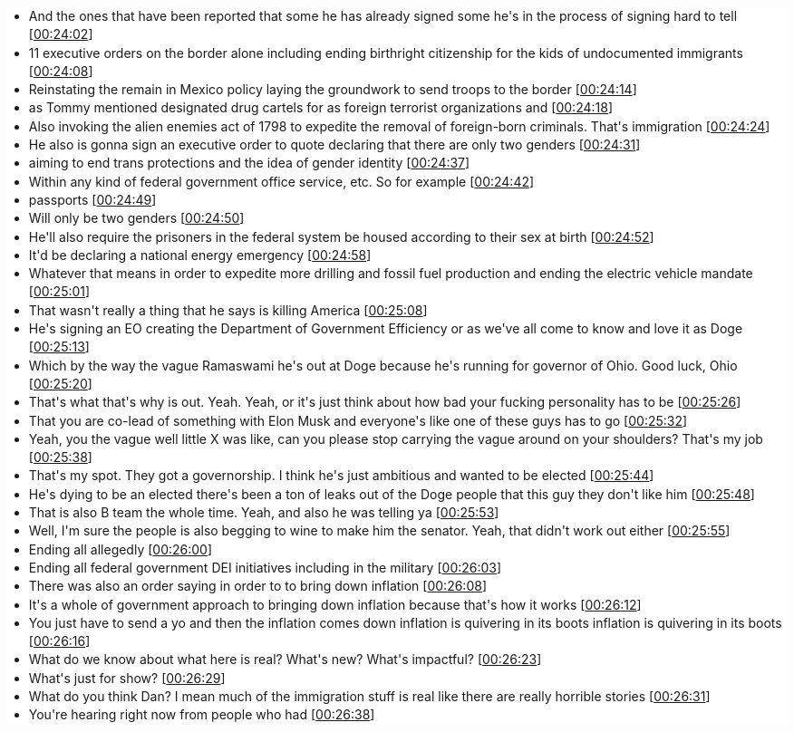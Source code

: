 *  And the ones that have been reported that some he has already signed some he's in the process of signing hard to tell [[00:24:02](https://www.youtube.com/watch?v=dKeuXV51zN4&t=1442.48s)]
*  11 executive orders on the border alone including ending birthright citizenship for the kids of undocumented immigrants [[00:24:08](https://www.youtube.com/watch?v=dKeuXV51zN4&t=1448.1599999999999s)]
*  Reinstating the remain in Mexico policy laying the groundwork to send troops to the border [[00:24:14](https://www.youtube.com/watch?v=dKeuXV51zN4&t=1454.6399999999999s)]
*  as Tommy mentioned designated drug cartels for as foreign terrorist organizations and [[00:24:18](https://www.youtube.com/watch?v=dKeuXV51zN4&t=1458.92s)]
*  Also invoking the alien enemies act of 1798 to expedite the removal of foreign-born criminals. That's immigration [[00:24:24](https://www.youtube.com/watch?v=dKeuXV51zN4&t=1464.56s)]
*  He also is gonna sign an executive order to quote declaring that there are only two genders [[00:24:31](https://www.youtube.com/watch?v=dKeuXV51zN4&t=1471.12s)]
*  aiming to end trans protections and the idea of gender identity [[00:24:37](https://www.youtube.com/watch?v=dKeuXV51zN4&t=1477.44s)]
*  Within any kind of federal government office service, etc. So for example [[00:24:42](https://www.youtube.com/watch?v=dKeuXV51zN4&t=1482.32s)]
*  passports [[00:24:49](https://www.youtube.com/watch?v=dKeuXV51zN4&t=1489.0s)]
*  Will only be two genders [[00:24:50](https://www.youtube.com/watch?v=dKeuXV51zN4&t=1490.28s)]
*  He'll also require the prisoners in the federal system be housed according to their sex at birth [[00:24:52](https://www.youtube.com/watch?v=dKeuXV51zN4&t=1492.56s)]
*  It'd be declaring a national energy emergency [[00:24:58](https://www.youtube.com/watch?v=dKeuXV51zN4&t=1498.12s)]
*  Whatever that means in order to expedite more drilling and fossil fuel production and ending the electric vehicle mandate [[00:25:01](https://www.youtube.com/watch?v=dKeuXV51zN4&t=1501.12s)]
*  That wasn't really a thing that he says is killing America [[00:25:08](https://www.youtube.com/watch?v=dKeuXV51zN4&t=1508.7s)]
*  He's signing an EO creating the Department of Government Efficiency or as we've all come to know and love it as Doge [[00:25:13](https://www.youtube.com/watch?v=dKeuXV51zN4&t=1513.3s)]
*  Which by the way the vague Ramaswami he's out at Doge because he's running for governor of Ohio. Good luck, Ohio [[00:25:20](https://www.youtube.com/watch?v=dKeuXV51zN4&t=1520.7s)]
*  That's what that's why is out. Yeah. Yeah, or it's just think about how bad your fucking personality has to be [[00:25:26](https://www.youtube.com/watch?v=dKeuXV51zN4&t=1526.06s)]
*  That you are co-lead of something with Elon Musk and everyone's like one of these guys has to go [[00:25:32](https://www.youtube.com/watch?v=dKeuXV51zN4&t=1532.74s)]
*  Yeah, you the vague well little X was like, can you please stop carrying the vague around on your shoulders? That's my job [[00:25:38](https://www.youtube.com/watch?v=dKeuXV51zN4&t=1538.14s)]
*  That's my spot. They got a governorship. I think he's just ambitious and wanted to be elected [[00:25:44](https://www.youtube.com/watch?v=dKeuXV51zN4&t=1544.54s)]
*  He's dying to be an elected there's been a ton of leaks out of the Doge people that this guy they don't like him [[00:25:48](https://www.youtube.com/watch?v=dKeuXV51zN4&t=1548.98s)]
*  That is also B team the whole time. Yeah, and also he was telling ya [[00:25:53](https://www.youtube.com/watch?v=dKeuXV51zN4&t=1553.34s)]
*  Well, I'm sure the people is also begging to wine to make him the senator. Yeah, that didn't work out either [[00:25:55](https://www.youtube.com/watch?v=dKeuXV51zN4&t=1555.66s)]
*  Ending all allegedly [[00:26:00](https://www.youtube.com/watch?v=dKeuXV51zN4&t=1560.6599999999999s)]
*  Ending all federal government DEI initiatives including in the military [[00:26:03](https://www.youtube.com/watch?v=dKeuXV51zN4&t=1563.46s)]
*  There was also an order saying in order to to bring down inflation [[00:26:08](https://www.youtube.com/watch?v=dKeuXV51zN4&t=1568.5s)]
*  It's a whole of government approach to bringing down inflation because that's how it works [[00:26:12](https://www.youtube.com/watch?v=dKeuXV51zN4&t=1572.7s)]
*  You just have to send a yo and then the inflation comes down inflation is quivering in its boots inflation is quivering in its boots [[00:26:16](https://www.youtube.com/watch?v=dKeuXV51zN4&t=1576.78s)]
*  What do we know about what here is real? What's new? What's impactful? [[00:26:23](https://www.youtube.com/watch?v=dKeuXV51zN4&t=1583.8999999999999s)]
*  What's just for show? [[00:26:29](https://www.youtube.com/watch?v=dKeuXV51zN4&t=1589.1s)]
*  What do you think Dan? I mean much of the immigration stuff is real like there are really horrible stories [[00:26:31](https://www.youtube.com/watch?v=dKeuXV51zN4&t=1591.54s)]
*  You're hearing right now from people who had [[00:26:38](https://www.youtube.com/watch?v=dKeuXV51zN4&t=1598.5s)]
